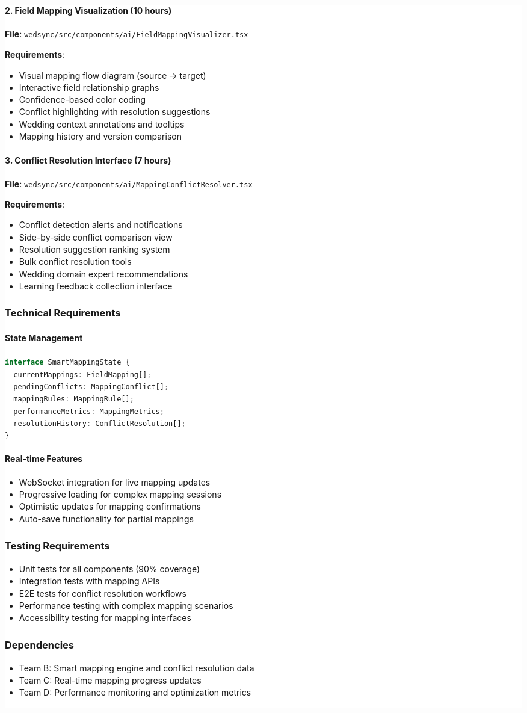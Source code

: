 #### 2. Field Mapping Visualization (10 hours)
**File**: `wedsync/src/components/ai/FieldMappingVisualizer.tsx`

**Requirements**:
- Visual mapping flow diagram (source → target)
- Interactive field relationship graphs
- Confidence-based color coding
- Conflict highlighting with resolution suggestions
- Wedding context annotations and tooltips
- Mapping history and version comparison

#### 3. Conflict Resolution Interface (7 hours)
**File**: `wedsync/src/components/ai/MappingConflictResolver.tsx`

**Requirements**:
- Conflict detection alerts and notifications
- Side-by-side conflict comparison view
- Resolution suggestion ranking system
- Bulk conflict resolution tools
- Wedding domain expert recommendations
- Learning feedback collection interface

### Technical Requirements

#### State Management
```typescript
interface SmartMappingState {
  currentMappings: FieldMapping[];
  pendingConflicts: MappingConflict[];
  mappingRules: MappingRule[];
  performanceMetrics: MappingMetrics;
  resolutionHistory: ConflictResolution[];
}
```

#### Real-time Features
- WebSocket integration for live mapping updates
- Progressive loading for complex mapping sessions
- Optimistic updates for mapping confirmations
- Auto-save functionality for partial mappings

### Testing Requirements
- Unit tests for all components (90% coverage)
- Integration tests with mapping APIs
- E2E tests for conflict resolution workflows
- Performance testing with complex mapping scenarios
- Accessibility testing for mapping interfaces

### Dependencies
- Team B: Smart mapping engine and conflict resolution data
- Team C: Real-time mapping progress updates
- Team D: Performance monitoring and optimization metrics

---